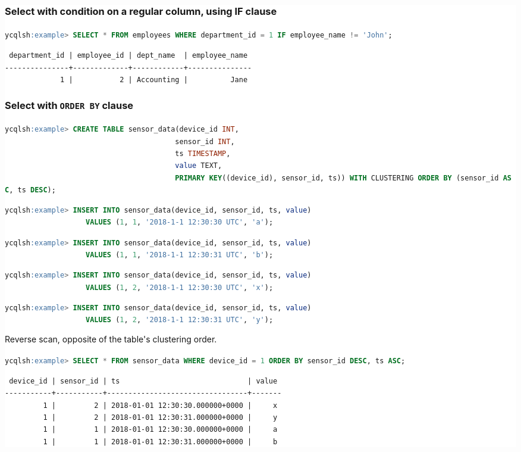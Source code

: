 ### Select with condition on a regular column, using IF clause

```sql
ycqlsh:example> SELECT * FROM employees WHERE department_id = 1 IF employee_name != 'John';
```

```output
 department_id | employee_id | dept_name  | employee_name
---------------+-------------+------------+---------------
             1 |           2 | Accounting |          Jane
```

### Select with `ORDER BY` clause

``` sql
ycqlsh:example> CREATE TABLE sensor_data(device_id INT,
                                        sensor_id INT,
                                        ts TIMESTAMP,
                                        value TEXT,
                                        PRIMARY KEY((device_id), sensor_id, ts)) WITH CLUSTERING ORDER BY (sensor_id ASC, ts DESC);
```

```sql
ycqlsh:example> INSERT INTO sensor_data(device_id, sensor_id, ts, value)
                   VALUES (1, 1, '2018-1-1 12:30:30 UTC', 'a');
```

```sql
ycqlsh:example> INSERT INTO sensor_data(device_id, sensor_id, ts, value)
                   VALUES (1, 1, '2018-1-1 12:30:31 UTC', 'b');
```

```sql
ycqlsh:example> INSERT INTO sensor_data(device_id, sensor_id, ts, value)
                   VALUES (1, 2, '2018-1-1 12:30:30 UTC', 'x');
```

```sql
ycqlsh:example> INSERT INTO sensor_data(device_id, sensor_id, ts, value)
                   VALUES (1, 2, '2018-1-1 12:30:31 UTC', 'y');
```

Reverse scan, opposite of the table's clustering order.

```sql
ycqlsh:example> SELECT * FROM sensor_data WHERE device_id = 1 ORDER BY sensor_id DESC, ts ASC;
```

```output
 device_id | sensor_id | ts                              | value
-----------+-----------+---------------------------------+-------
         1 |         2 | 2018-01-01 12:30:30.000000+0000 |     x
         1 |         2 | 2018-01-01 12:30:31.000000+0000 |     y
         1 |         1 | 2018-01-01 12:30:30.000000+0000 |     a
         1 |         1 | 2018-01-01 12:30:31.000000+0000 |     b
```
